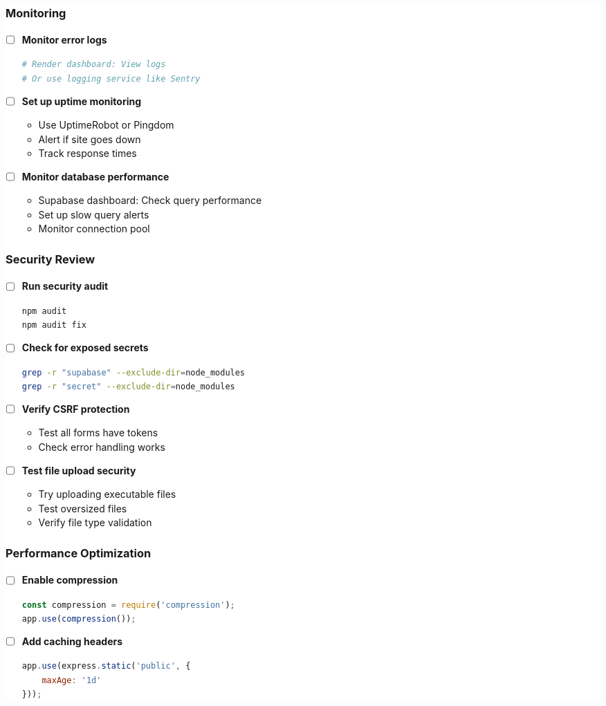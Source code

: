 ### Monitoring

- [ ] **Monitor error logs**
  ```bash
  # Render dashboard: View logs
  # Or use logging service like Sentry
  ```

- [ ] **Set up uptime monitoring**
  - Use UptimeRobot or Pingdom
  - Alert if site goes down
  - Track response times

- [ ] **Monitor database performance**
  - Supabase dashboard: Check query performance
  - Set up slow query alerts
  - Monitor connection pool

### Security Review

- [ ] **Run security audit**
  ```bash
  npm audit
  npm audit fix
  ```

- [ ] **Check for exposed secrets**
  ```bash
  grep -r "supabase" --exclude-dir=node_modules
  grep -r "secret" --exclude-dir=node_modules
  ```

- [ ] **Verify CSRF protection**
  - Test all forms have tokens
  - Check error handling works

- [ ] **Test file upload security**
  - Try uploading executable files
  - Test oversized files
  - Verify file type validation

### Performance Optimization

- [ ] **Enable compression**
  ```javascript
  const compression = require('compression');
  app.use(compression());
  ```

- [ ] **Add caching headers**
  ```javascript
  app.use(express.static('public', {
      maxAge: '1d'
  }));
  ```
